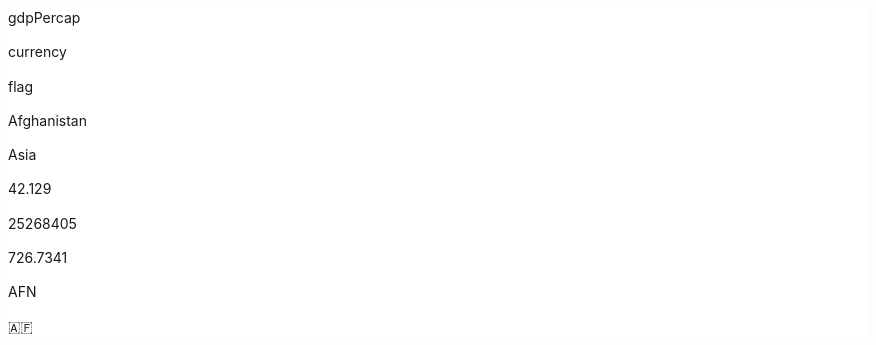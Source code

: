 <th style="text-align:right;">

gdpPercap

</th>

<th style="text-align:left;">

currency

</th>

<th style="text-align:left;">

flag

</th>

</tr>

</thead>

<tbody>

<tr>

<td style="text-align:left;">

Afghanistan

</td>

<td style="text-align:left;">

Asia

</td>

<td style="text-align:right;">

42.129

</td>

<td style="text-align:right;">

25268405

</td>

<td style="text-align:right;">

726.7341

</td>

<td style="text-align:left;">

AFN

</td>

<td style="text-align:left;">

🇦🇫
